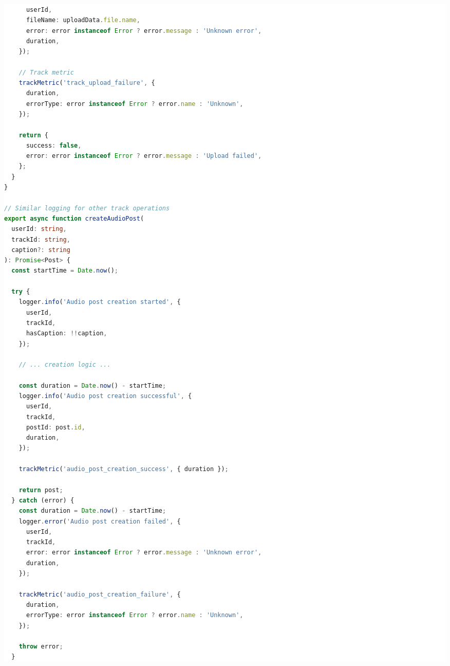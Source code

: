 ```typescript
      userId,
      fileName: uploadData.file.name,
      error: error instanceof Error ? error.message : 'Unknown error',
      duration,
    });

    // Track metric
    trackMetric('track_upload_failure', {
      duration,
      errorType: error instanceof Error ? error.name : 'Unknown',
    });

    return {
      success: false,
      error: error instanceof Error ? error.message : 'Upload failed',
    };
  }
}

// Similar logging for other track operations
export async function createAudioPost(
  userId: string,
  trackId: string,
  caption?: string
): Promise<Post> {
  const startTime = Date.now();
  
  try {
    logger.info('Audio post creation started', {
      userId,
      trackId,
      hasCaption: !!caption,
    });

    // ... creation logic ...

    const duration = Date.now() - startTime;
    logger.info('Audio post creation successful', {
      userId,
      trackId,
      postId: post.id,
      duration,
    });

    trackMetric('audio_post_creation_success', { duration });

    return post;
  } catch (error) {
    const duration = Date.now() - startTime;
    logger.error('Audio post creation failed', {
      userId,
      trackId,
      error: error instanceof Error ? error.message : 'Unknown error',
      duration,
    });

    trackMetric('audio_post_creation_failure', {
      duration,
      errorType: error instanceof Error ? error.name : 'Unknown',
    });

    throw error;
  }
```